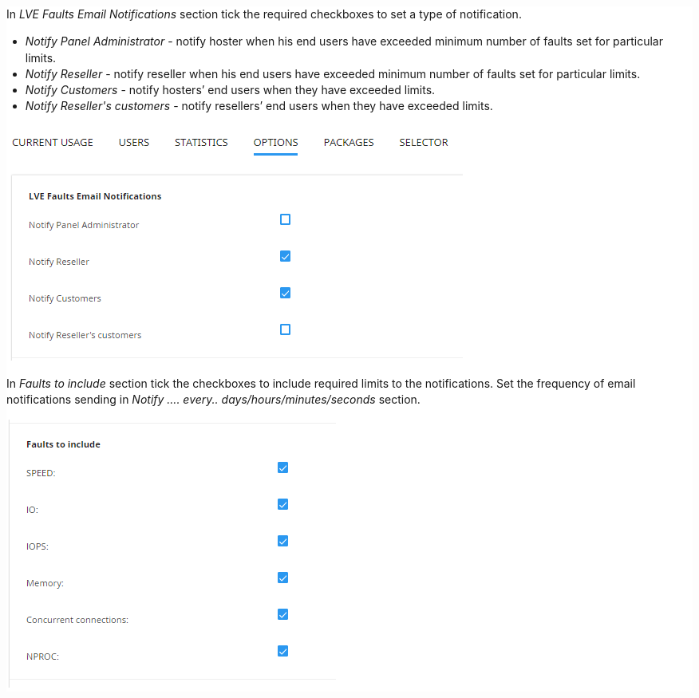 In <span class="notranslate">_LVE Faults Email Notifications_</span> section tick the required checkboxes to set a type of notification.

* <span class="notranslate"> _Notify Panel Administrator_ </span> - notify hoster when his end users have exceeded minimum number of faults set for particular limits.
* <span class="notranslate"> _Notify Reseller_ </span> - notify reseller when his end users have exceeded minimum number of faults set for particular limits.
* <span class="notranslate"> _Notify Customers_ </span> - notify hosters’ end users when they have exceeded limits.
* <span class="notranslate"> _Notify Reseller's customers_ </span> - notify resellers’ end users when they have exceeded limits.

![](/images/optionstabemailnotifhoster.png)

In <span class="notranslate">_Faults to include_</span> section tick the checkboxes to include required limits to the notifications.
Set the frequency of email notifications sending in <span class="notranslate">_Notify …. every.. days/hours/minutes/seconds_</span> section.

![](/images/optionshosterfaultstoinclude.png)
